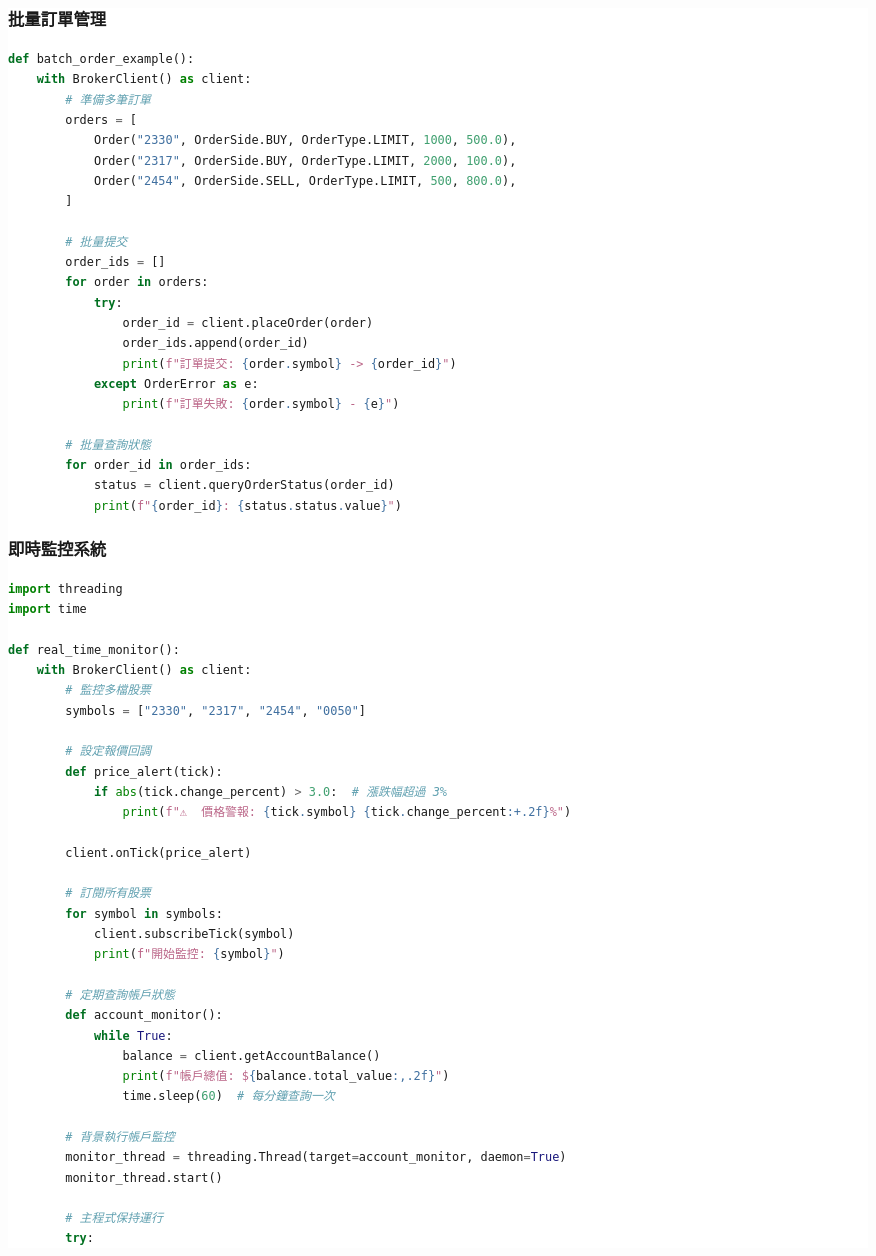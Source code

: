 ### 批量訂單管理

```python
def batch_order_example():
    with BrokerClient() as client:
        # 準備多筆訂單
        orders = [
            Order("2330", OrderSide.BUY, OrderType.LIMIT, 1000, 500.0),
            Order("2317", OrderSide.BUY, OrderType.LIMIT, 2000, 100.0),
            Order("2454", OrderSide.SELL, OrderType.LIMIT, 500, 800.0),
        ]
        
        # 批量提交
        order_ids = []
        for order in orders:
            try:
                order_id = client.placeOrder(order)
                order_ids.append(order_id)
                print(f"訂單提交: {order.symbol} -> {order_id}")
            except OrderError as e:
                print(f"訂單失敗: {order.symbol} - {e}")
        
        # 批量查詢狀態
        for order_id in order_ids:
            status = client.queryOrderStatus(order_id)
            print(f"{order_id}: {status.status.value}")
```

### 即時監控系統

```python
import threading
import time

def real_time_monitor():
    with BrokerClient() as client:
        # 監控多檔股票
        symbols = ["2330", "2317", "2454", "0050"]
        
        # 設定報價回調
        def price_alert(tick):
            if abs(tick.change_percent) > 3.0:  # 漲跌幅超過 3%
                print(f"⚠️  價格警報: {tick.symbol} {tick.change_percent:+.2f}%")
        
        client.onTick(price_alert)
        
        # 訂閱所有股票
        for symbol in symbols:
            client.subscribeTick(symbol)
            print(f"開始監控: {symbol}")
        
        # 定期查詢帳戶狀態
        def account_monitor():
            while True:
                balance = client.getAccountBalance()
                print(f"帳戶總值: ${balance.total_value:,.2f}")
                time.sleep(60)  # 每分鐘查詢一次
        
        # 背景執行帳戶監控
        monitor_thread = threading.Thread(target=account_monitor, daemon=True)
        monitor_thread.start()
        
        # 主程式保持運行
        try:
```